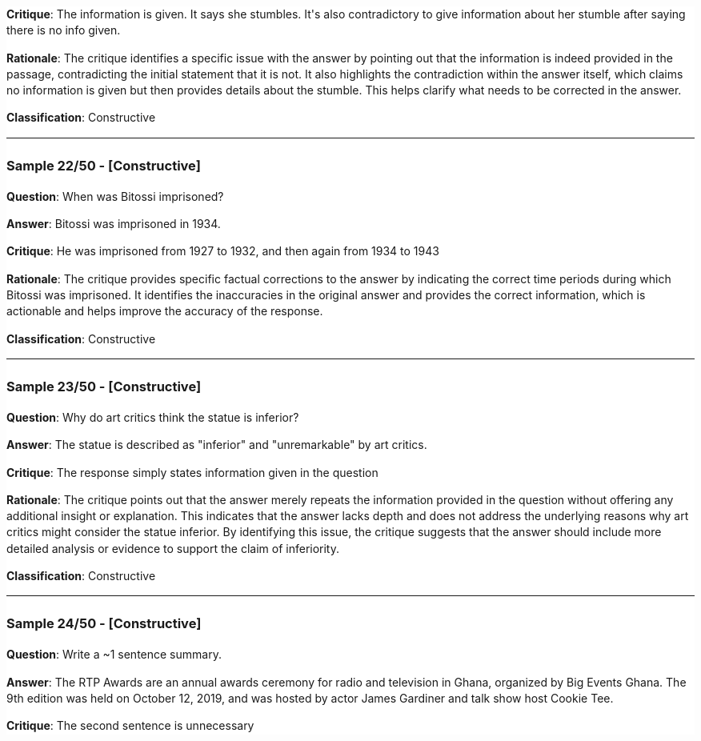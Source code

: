 **Critique**: The information is given. It says she stumbles. It's also contradictory to give information about her stumble after saying there is no info given.

**Rationale**: The critique identifies a specific issue with the answer by pointing out that the information is indeed provided in the passage, contradicting the initial statement that it is not. It also highlights the contradiction within the answer itself, which claims no information is given but then provides details about the stumble. This helps clarify what needs to be corrected in the answer.

**Classification**: Constructive

---

### Sample 22/50 - [Constructive]

**Question**: When was Bitossi imprisoned?

**Answer**: Bitossi was imprisoned in 1934.

**Critique**: He was imprisoned from 1927 to 1932, and then again from 1934 to 1943

**Rationale**: The critique provides specific factual corrections to the answer by indicating the correct time periods during which Bitossi was imprisoned. It identifies the inaccuracies in the original answer and provides the correct information, which is actionable and helps improve the accuracy of the response.

**Classification**: Constructive

---

### Sample 23/50 - [Constructive]

**Question**: Why do art critics think the statue is inferior?

**Answer**: The statue is described as "inferior" and "unremarkable" by art critics.

**Critique**: The response simply states information given in the question

**Rationale**: The critique points out that the answer merely repeats the information provided in the question without offering any additional insight or explanation. This indicates that the answer lacks depth and does not address the underlying reasons why art critics might consider the statue inferior. By identifying this issue, the critique suggests that the answer should include more detailed analysis or evidence to support the claim of inferiority.

**Classification**: Constructive

---

### Sample 24/50 - [Constructive]

**Question**: Write a ~1 sentence summary.

**Answer**: The RTP Awards are an annual awards ceremony for radio and television in Ghana, organized by Big Events Ghana. The 9th edition was held on October 12, 2019, and was hosted by actor James Gardiner and talk show host Cookie Tee.

**Critique**: The second sentence is unnecessary 
